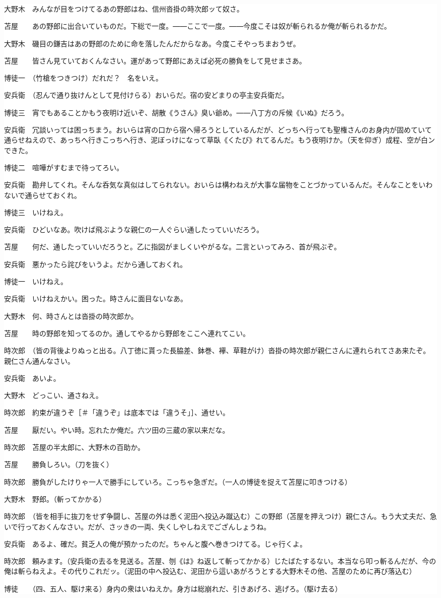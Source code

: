 大野木　みんなが目をつけてるあの野郎はね、信州沓掛の時次郎ッて奴さ。

苫屋　　あの野郎に出合いていものだ。下総で一度。――ここで一度。――今度こそは奴が斬られるか俺が斬られるかだ。

大野木　磯目の鎌吉はあの野郎のために命を落したんだからなあ。今度こそやっちまおうぜ。

苫屋　　皆さん見ていておくんなさい。運があって野郎にあえば必死の勝負をして見せまさあ。

博徒一　（竹槍をつきつけ）だれだ？　名をいえ。

安兵衛　（忍んで通り抜けんとして見付けらる）おいらだ。宿の安どまりの亭主安兵衛だ。

博徒三　宵でもあることかもう夜明け近いぞ、胡散《うさん》臭い爺め。――八丁方の斥候《いぬ》だろう。

安兵衛　冗談いっては困っちまう。おいらは宵の口から宿へ帰ろうとしているんだが、どっちへ行っても聖権さんのお身内が固めていて通らせねえので、あっちへ行きこっちへ行き、泥ぼっけになって草臥《くたび》れてるんだ。もう夜明けか。（天を仰ぎ）成程、空が白ンできた。

博徒二　喧嘩がすむまで待ってろい。

安兵衛　勘弁してくれ。そんな呑気な真似はしてられない。おいらは構わねえが大事な届物をことづかっているんだ。そんなことをいわないで通らせておくれ。

博徒三　いけねえ。

安兵衛　ひどいなあ。吹けば飛ぶような親仁の一人ぐらい通したっていいだろう。

苫屋　　何だ、通したっていいだろうと。乙に指図がましくいやがるな。二言といってみろ、首が飛ぶぞ。

安兵衛　悪かったら詫びをいうよ。だから通しておくれ。

博徒一　いけねえ。

安兵衛　いけねえかい。困った。時さんに面目ないなあ。

大野木　何、時さんとは沓掛の時次郎か。

苫屋　　時の野郎を知ってるのか。通してやるから野郎をここへ連れてこい。

時次郎　（皆の背後よりぬっと出る。八丁徳に貰った長脇差、鉢巻、襷、草鞋がけ）沓掛の時次郎が親仁さんに連れられてさあ来たぞ。親仁さん通んなさい。

安兵衛　あいよ。

大野木　どっこい、通さねえ。

時次郎　約束が違うぞ［＃「違うぞ」は底本では「違うそ」］、通せい。

苫屋　　厭だい。やい時。忘れたか俺だ。六ツ田の三蔵の家以来だな。

時次郎　苫屋の半太郎に、大野木の百助か。

苫屋　　勝負しろい。（刀を抜く）

時次郎　勝負がしたけりゃ一人で勝手にしていろ。こっちゃ急ぎだ。（一人の博徒を捉えて苫屋に叩きつける）

大野木　野郎。（斬ってかかる）

時次郎　（皆を相手に抜刀をせず争闘し、苫屋の外は悉く泥田へ投込み蹴込む）この野郎（苫屋を押えつけ）親仁さん。もう大丈夫だ、急いで行っておくんなさい。だが、さッきの一両、失くしやしねえでござんしょうね。

安兵衛　あるよ、確だ。貧乏人の俺が預かったのだ。ちゃんと腹へ巻きつけてる。じゃ行くよ。

時次郎　頼みます。（安兵衛の去るを見送る。苫屋、刎《は》ね返して斬ってかかる）じたばたするない。本当なら叩っ斬るんだが、今の俺は斬らねえよ。その代りこれだッ。（泥田の中へ投込む、泥田から這いあがろうとする大野木その他、苫屋のために再び落込む）

博徒　　（四、五人、駆け来る）身内の衆はいねえか。身方は総崩れだ、引きあげろ、逃げろ。（駆け去る）
